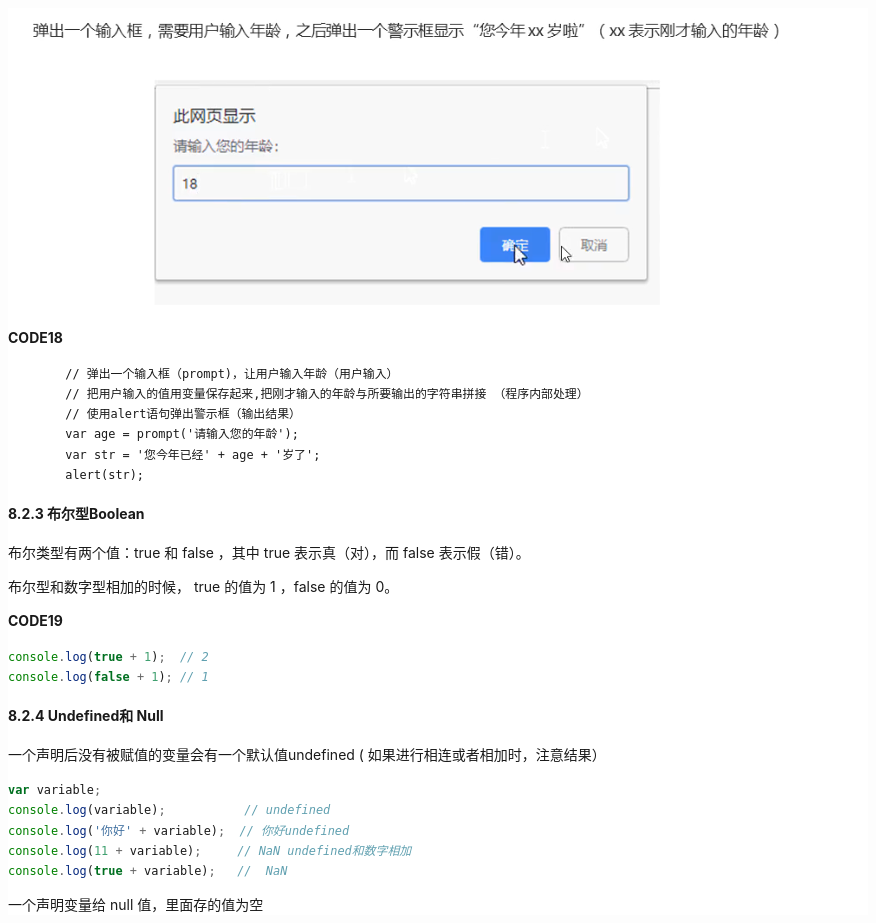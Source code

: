![1649229234020](images/1649229234020.png)

**CODE18**

```JS
        // 弹出一个输入框（prompt)，让用户输入年龄（用户输入）
        // 把用户输入的值用变量保存起来,把刚才输入的年龄与所要输出的字符串拼接 （程序内部处理）
        // 使用alert语句弹出警示框（输出结果）
        var age = prompt('请输入您的年龄');
        var str = '您今年已经' + age + '岁了';
        alert(str);
```



#### 8.2.3 布尔型Boolean

布尔类型有两个值：true 和 false ，其中 true 表示真（对），而 false 表示假（错）。

布尔型和数字型相加的时候， true 的值为 1 ，false 的值为 0。

**CODE19**

```js
console.log(true + 1);  // 2
console.log(false + 1); // 1
```

#### 8.2.4 Undefined和 Null

一个声明后没有被赋值的变量会有一个默认值undefined ( 如果进行相连或者相加时，注意结果）

```js
var variable;
console.log(variable);           // undefined
console.log('你好' + variable);  // 你好undefined
console.log(11 + variable);     // NaN undefined和数字相加
console.log(true + variable);   //  NaN
```

一个声明变量给 null 值，里面存的值为空

